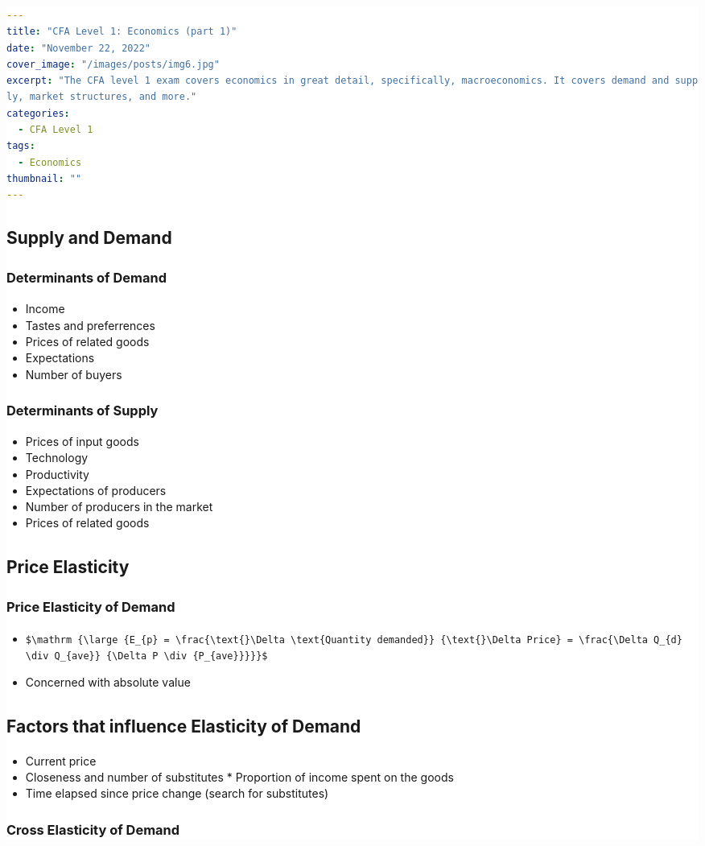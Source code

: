 ```yaml
---
title: "CFA Level 1: Economics (part 1)"
date: "November 22, 2022"
cover_image: "/images/posts/img6.jpg"
excerpt: "The CFA level 1 exam covers economics in great detail, specifically, macroeconomics. It covers demand and supply, market structures, and more."
categories:
  - CFA Level 1
tags:
  - Economics
thumbnail: ""
---
```


## Supply and Demand

### Determinants of Demand

- Income
- Tastes and preferrences
- Prices of related goods
- Expectations
- Number of buyers

### Determinants of Supply

- Prices of input goods
- Technology
- Productivity
- Expectations of producers
- Number of producers in the market
- Prices of related goods

## Price Elasticity

### Price Elasticity of Demand

- `$\mathrm {\large {E_{p} = \frac{\text{}\Delta \text{Quantity demanded}} {\text{}\Delta Price} = \frac{\Delta Q_{d} \div Q_{ave}} {\Delta P \div {P_{ave}}}}}$`



- Concerned with absolute value

## Factors that influence Elasticity of Demand

- Current price
- Closeness and number of substitutes \* Proportion of income spent on the goods
- Time elapsed since price change (search for substitutes)

### Cross Elasticity of Demand
